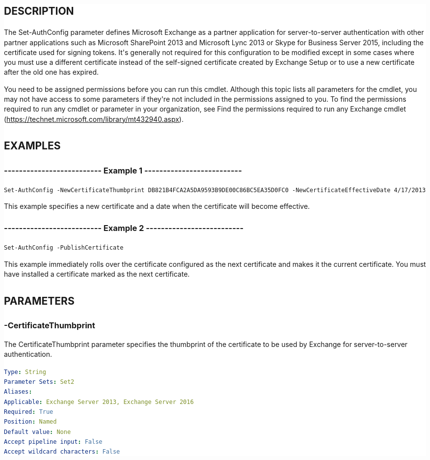## DESCRIPTION
The Set-AuthConfig parameter defines Microsoft Exchange as a partner application for server-to-server authentication with other partner applications such as Microsoft SharePoint 2013 and Microsoft Lync 2013 or Skype for Business Server 2015, including the certificate used for signing tokens. It's generally not required for this configuration to be modified except in some cases where you must use a different certificate instead of the self-signed certificate created by Exchange Setup or to use a new certificate after the old one has expired.

You need to be assigned permissions before you can run this cmdlet. Although this topic lists all parameters for the cmdlet, you may not have access to some parameters if they're not included in the permissions assigned to you. To find the permissions required to run any cmdlet or parameter in your organization, see Find the permissions required to run any Exchange cmdlet (https://technet.microsoft.com/library/mt432940.aspx).

## EXAMPLES

### -------------------------- Example 1 --------------------------
```
Set-AuthConfig -NewCertificateThumbprint DB821B4FCA2A5DA9593B9DE00C86BC5EA35D0FC0 -NewCertificateEffectiveDate 4/17/2013
```

This example specifies a new certificate and a date when the certificate will become effective.

### -------------------------- Example 2 --------------------------
```
Set-AuthConfig -PublishCertificate
```

This example immediately rolls over the certificate configured as the next certificate and makes it the current certificate. You must have installed a certificate marked as the next certificate.

## PARAMETERS

### -CertificateThumbprint
The CertificateThumbprint parameter specifies the thumbprint of the certificate to be used by Exchange for server-to-server authentication.

```yaml
Type: String
Parameter Sets: Set2
Aliases:
Applicable: Exchange Server 2013, Exchange Server 2016
Required: True
Position: Named
Default value: None
Accept pipeline input: False
Accept wildcard characters: False
```
